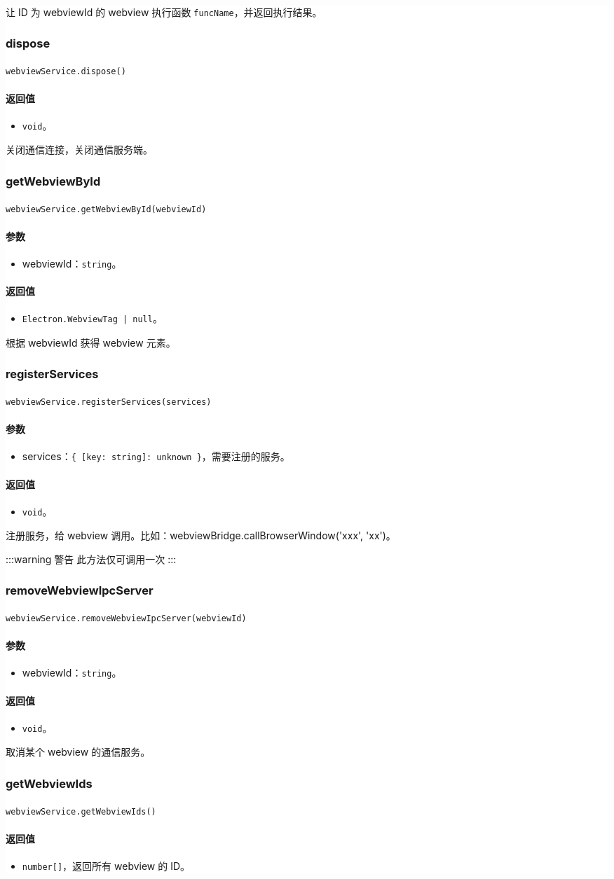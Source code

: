 
让 ID 为 webviewId 的 webview 执行函数 `funcName`，并返回执行结果。

### dispose

`webviewService.dispose()`

#### 返回值
- `void`。

关闭通信连接，关闭通信服务端。

### getWebviewById

`webviewService.getWebviewById(webviewId)`
#### 参数
- webviewId：`string`。

#### 返回值
- `Electron.WebviewTag | null`。

根据 webviewId 获得 webview 元素。

### registerServices

`webviewService.registerServices(services)`
#### 参数
- services：`{ [key: string]: unknown }`，需要注册的服务。
#### 返回值
- `void`。

注册服务，给 webview 调用。比如：webviewBridge.callBrowserWindow('xxx', 'xx')。

:::warning 警告
此方法仅可调用一次
:::

### removeWebviewIpcServer

`webviewService.removeWebviewIpcServer(webviewId)`
#### 参数
- webviewId：`string`。
#### 返回值
- `void`。

取消某个 webview 的通信服务。

### getWebviewIds

`webviewService.getWebviewIds()`
#### 返回值
- `number[]`，返回所有 webview 的 ID。
